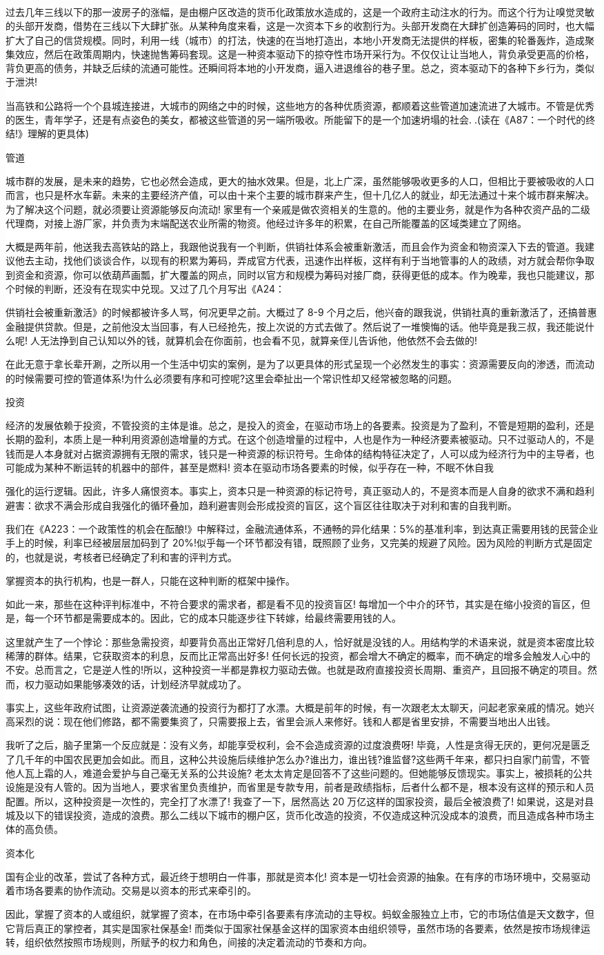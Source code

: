 过去几年三线以下的那一波房子的涨幅，是由棚户区改造的货币化政策放水造成的，这是一个政府主动注水的行为。而这个行为让嗅觉灵敏的头部开发商，借势在三线以下大肆扩张。从某种角度来看，这是一次资本下乡的收割行为。头部开发商在大肆扩创造筹码的同时，也大幅扩大了自己的信贷规模。同时，利用一线（城市）的打法，快速的在当地打造出，本地小开发商无法提供的样板，密集的轮番轰炸，造成聚集效应，然后在政策周期内，快速抛售筹码套现。这是一种资本驱动下的掠夺性市场开采行为。不仅仅让让当地人，背负承受更高的价格，背负更高的债务，并缺乏后续的流通可能性。还瞬间将本地的小开发商，逼入进退维谷的巷子里。总之，资本驱动下的各种下乡行为，类似于泄洪!

当高铁和公路将一个个县城连接进，大城市的网络之中的时候，这些地方的各种优质资源，都顺着这些管道加速流进了大城市。不管是优秀的医生，青年学子，还是有点姿色的美女，都被这些管道的另一端所吸收。所能留下的是一个加速坍塌的社会. .(读在《A87：一个时代的终结!》理解的更具体)

管道

城市群的发展，是未来的趋势，它也必然会造成，更大的抽水效果。但是，北上广深，虽然能够吸收更多的人口，但相比于要被吸收的人口而言，也只是杯水车薪。未来的主要经济产值，可以由十来个主要的城市群来产生，但十几亿人的就业，却无法通过十来个城市群来解决。为了解决这个问题，就必须要让资源能够反向流动! 家里有一个亲戚是做农资相关的生意的。他的主要业务，就是作为各种农资产品的二级代理商，对接上游厂家，并负责为末端配送农业所需的物资。他经过许多年的积累，在自己所能覆盖的区域类建立了网络。

大概是两年前，他送我去高铁站的路上，我跟他说我有一个判断，供销社体系会被重新激活，而且会作为资金和物资深入下去的管道。我建议他去主动，找他们谈谈合作，以现有的积累为筹码，弄成官方代表，迅速作出样板，这样有利于当地管事的人的政绩，对方就会帮你争取到资金和资源，你可以依葫芦画瓢，扩大覆盖的网点，同时以官方和规模为筹码对接厂商，获得更低的成本。作为晚辈，我也只能建议，那个时候的判断，还没有在现实中兑现。又过了几个月写出《A24：

供销社会被重新激活》的时候都被许多人骂，何况更早之前。大概过了 8-9 个月之后，他兴奋的跟我说，供销社真的重新激活了，还搞普惠金融提供贷款。但是，之前他没太当回事，有人已经抢先，按上次说的方式去做了。然后说了一堆懊悔的话。他毕竟是我三叔，我还能说什么呢! 人无法挣到自己认知以外的钱，就算机会在你面前，也会看不见，就算亲侄儿告诉他，他依然不会去做的!

在此无意于拿长辈开涮，之所以用一个生活中切实的案例，是为了以更具体的形式呈现一个必然发生的事实：资源需要反向的渗透，而流动的时候需要可控的管道体系!为什么必须要有序和可控呢?这里会牵扯出一个常识性却又经常被忽略的问题。

投资

经济的发展依赖于投资，不管投资的主体是谁。总之，是投入的资金，在驱动市场上的各要素。投资是为了盈利，不管是短期的盈利，还是长期的盈利，本质上是一种利用资源创造增量的方式。在这个创造增量的过程中，人也是作为一种经济要素被驱动。只不过驱动人的，不是钱而是人本身就对占据资源拥有无限的需求，钱只是一种资源的标识符号。生命体的结构特征决定了，人可以成为经济行为中的主导者，也可能成为某种不断运转的机器中的部件，甚至是燃料! 资本在驱动市场各要素的时候，似乎存在一种，不眠不休自我

强化的运行逻辑。因此，许多人痛恨资本。事实上，资本只是一种资源的标记符号，真正驱动人的，不是资本而是人自身的欲求不满和趋利避害：欲求不满会形成自我强化的循环叠加，趋利避害则会形成投资的盲区，这个盲区往往取决于对利和害的自我判断。

我们在《A223：一个政策性的机会在酝酿!》中解释过，金融流通体系，不通畅的异化结果：5%的基准利率，到达真正需要用钱的民营企业手上的时候，利率已经被层层加码到了 20%!似乎每一个环节都没有错，既照顾了业务，又完美的规避了风险。因为风险的判断方式是固定的，也就是说，考核者已经确定了利和害的评判方式。

掌握资本的执行机构，也是一群人，只能在这种判断的框架中操作。

如此一来，那些在这种评判标准中，不符合要求的需求者，都是看不见的投资盲区! 每增加一个中介的环节，其实是在缩小投资的盲区，但是，每一个环节都是需要成本的。因此，它的成本只能逐步往下转嫁，给最终需要用钱的人。

这里就产生了一个悖论：那些急需投资，却要背负高出正常好几倍利息的人，恰好就是没钱的人。用结构学的术语来说，就是资本密度比较稀薄的群体。结果，它获取资本的利息，反而比正常高出好多! 任何长远的投资，都会增大不确定的概率，而不确定的增多会触发人心中的不安。总而言之，它是逆人性的!所以，这种投资一半都是靠权力驱动去做。也就是政府直接投资长周期、重资产，且回报不确定的项目。然而，权力驱动如果能够凑效的话，计划经济早就成功了。

事实上，这些年政府试图，让资源逆袭流通的投资行为都打了水漂。大概是前年的时候，有一次跟老太太聊天，问起老家亲戚的情况。她兴高采烈的说：现在他们修路，都不需要集资了，只需要报上去，省里会派人来修好。钱和人都是省里安排，不需要当地出人出钱。

我听了之后，脑子里第一个反应就是：没有义务，却能享受权利，会不会造成资源的过度浪费呀! 毕竟，人性是贪得无厌的，更何况是匮乏了几千年的中国农民更加会如此。而且，这种公共设施后续维护怎么办?谁出力，谁出钱?谁监督?这些两千年来，都只扫自家门前雪，不管他人瓦上霜的人，难道会爱护与自己毫无关系的公共设施? 老太太肯定是回答不了这些问题的。但她能够反馈现实。事实上，被损耗的公共设施是没有人管的。因为当地人，要求省里负责维护，而省里是专款专用，前者是政绩指标，后者什么都不是，根本没有这样的预示和人员配置。所以，这种投资是一次性的，完全打了水漂了! 我查了一下，居然高达 20 万亿这样的国家投资，最后全被浪费了! 如果说，这是对县城及以下的错误投资，造成的浪费。那么二线以下城市的棚户区，货币化改造的投资，不仅造成这种沉没成本的浪费，而且造成各种市场主体的高负债。

资本化

国有企业的改革，尝试了各种方式，最近终于想明白一件事，那就是资本化! 资本是一切社会资源的抽象。在有序的市场环境中，交易驱动着市场各要素的协作流动。交易是以资本的形式来牵引的。

因此，掌握了资本的人或组织，就掌握了资本，在市场中牵引各要素有序流动的主导权。蚂蚁金服独立上市，它的市场估值是天文数字，但它背后真正的掌控者，其实是国家社保基金! 而类似于国家社保基金这样的国家资本由组织领导，虽然市场的各要素，依然是按市场规律运转，组织依然按照市场规则，所赋予的权力和角色，间接的决定着流动的节奏和方向。
